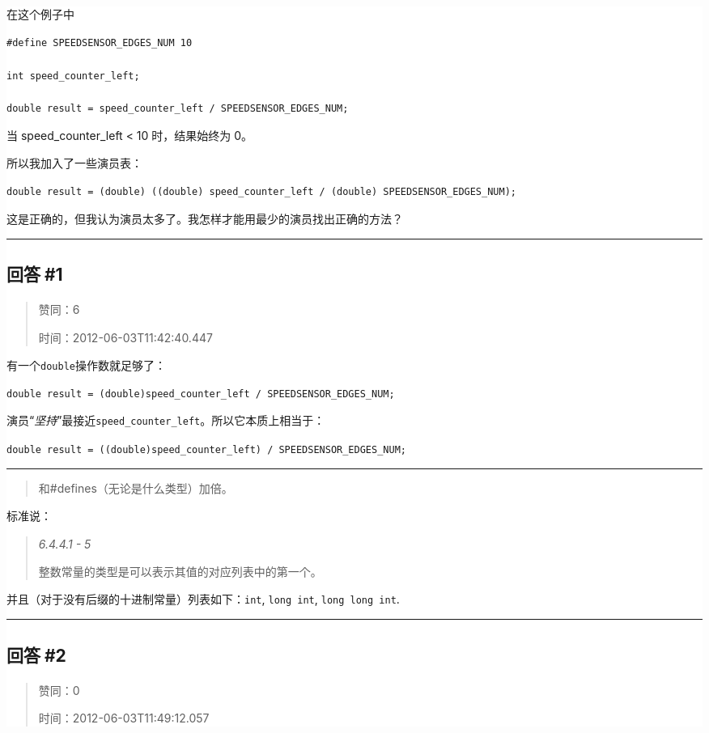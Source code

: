 在这个例子中

```
#define SPEEDSENSOR_EDGES_NUM 10

int speed_counter_left;

double result = speed_counter_left / SPEEDSENSOR_EDGES_NUM; 
```

当 speed_counter_left < 10 时，结果始终为 0。

所以我加入了一些演员表：

```
double result = (double) ((double) speed_counter_left / (double) SPEEDSENSOR_EDGES_NUM); 
```

这是正确的，但我认为演员太多了。我怎样才能用最少的演员找出正确的方法？

* * *

## 回答 #1

> 赞同：6
> 
> 时间：2012-06-03T11:42:40.447

有一个`double`操作数就足够了：

```
double result = (double)speed_counter_left / SPEEDSENSOR_EDGES_NUM; 
```

演员“*坚持*”最接近`speed_counter_left`。所以它本质上相当于：

```
double result = ((double)speed_counter_left) / SPEEDSENSOR_EDGES_NUM; 
```

* * *

> 和#defines（无论是什么类型）加倍。

标准说：

> *6.4.4.1 - 5*
> 
> 整数常量的类型是可以表示其值的对应列表中的第一个。

并且（对于没有后缀的十进制常量）列表如下：`int`, `long int`, `long long int`.

* * *

## 回答 #2

> 赞同：0
> 
> 时间：2012-06-03T11:49:12.057
